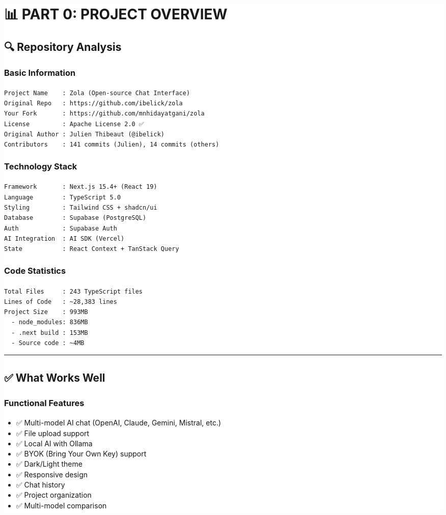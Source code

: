 # 📊 PART 0: PROJECT OVERVIEW

## 🔍 Repository Analysis

### Basic Information
```
Project Name    : Zola (Open-source Chat Interface)
Original Repo   : https://github.com/ibelick/zola
Your Fork       : https://github.com/mnhidayatgani/zola
License         : Apache License 2.0 ✅
Original Author : Julien Thibeaut (@ibelick)
Contributors    : 141 commits (Julien), 14 commits (others)
```

### Technology Stack
```
Framework       : Next.js 15.4+ (React 19)
Language        : TypeScript 5.0
Styling         : Tailwind CSS + shadcn/ui
Database        : Supabase (PostgreSQL)
Auth            : Supabase Auth
AI Integration  : AI SDK (Vercel)
State           : React Context + TanStack Query
```

### Code Statistics
```
Total Files     : 243 TypeScript files
Lines of Code   : ~28,383 lines
Project Size    : 993MB
  - node_modules: 836MB
  - .next build : 153MB
  - Source code : ~4MB
```

---

## ✅ What Works Well

### Functional Features
- ✅ Multi-model AI chat (OpenAI, Claude, Gemini, Mistral, etc.)
- ✅ File upload support
- ✅ Local AI with Ollama
- ✅ BYOK (Bring Your Own Key) support
- ✅ Dark/Light theme
- ✅ Responsive design
- ✅ Chat history
- ✅ Project organization
- ✅ Multi-model comparison

